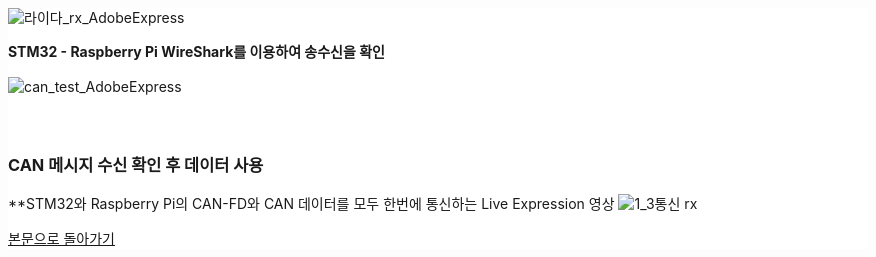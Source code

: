 ![라이다_rx_AdobeExpress](https://github.com/qkcvb110/Portfolio/assets/121782690/5b00c63d-5d7f-41ef-b20b-22c977ad0201)




**STM32 - Raspberry Pi WireShark를 이용하여 송수신을 확인**
 
![can_test_AdobeExpress](https://github.com/qkcvb110/Portfolio/assets/121782690/dafc5989-2f69-422b-8a81-247e9ec70b2f)

<br/>

### CAN 메시지 수신 확인 후 데이터 사용
**STM32와 Raspberry Pi의 CAN-FD와 CAN 데이터를 모두 한번에 통신하는 Live Expression 영상
![1_3통신 rx](https://github.com/qkcvb110/Portfolio/assets/121782690/cc6d0f63-5771-4b5d-a708-085bb0b5608b)

[본문으로 돌아가기](https://github.com/qkcvb110/Portfolio)
